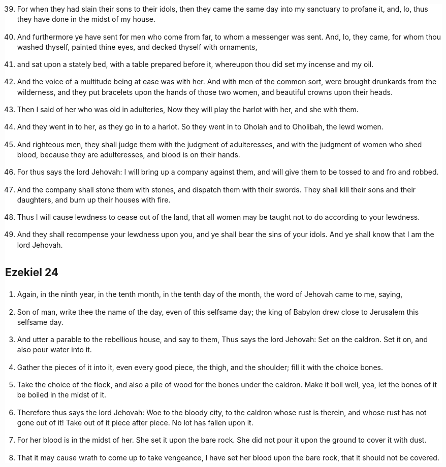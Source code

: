 39. For when they had slain their sons to their idols, then they came the same day into my sanctuary to profane it, and, lo, thus they have done in the midst of my house.

40. And furthermore ye have sent for men who come from far, to whom a messenger was sent. And, lo, they came, for whom thou washed thyself, painted thine eyes, and decked thyself with ornaments,

41. and sat upon a stately bed, with a table prepared before it, whereupon thou did set my incense and my oil.

42. And the voice of a multitude being at ease was with her. And with men of the common sort, were brought drunkards from the wilderness, and they put bracelets upon the hands of those two women, and beautiful crowns upon their heads.

43. Then I said of her who was old in adulteries, Now they will play the harlot with her, and she with them.

44. And they went in to her, as they go in to a harlot. So they went in to Oholah and to Oholibah, the lewd women.

45. And righteous men, they shall judge them with the judgment of adulteresses, and with the judgment of women who shed blood, because they are adulteresses, and blood is on their hands.

46. For thus says the lord Jehovah: I will bring up a company against them, and will give them to be tossed to and fro and robbed.

47. And the company shall stone them with stones, and dispatch them with their swords. They shall kill their sons and their daughters, and burn up their houses with fire.

48. Thus I will cause lewdness to cease out of the land, that all women may be taught not to do according to your lewdness.

49. And they shall recompense your lewdness upon you, and ye shall bear the sins of your idols. And ye shall know that I am the lord Jehovah.

## Ezekiel 24

1. Again, in the ninth year, in the tenth month, in the tenth day of the month, the word of Jehovah came to me, saying,

2. Son of man, write thee the name of the day, even of this selfsame day; the king of Babylon drew close to Jerusalem this selfsame day.

3. And utter a parable to the rebellious house, and say to them, Thus says the lord Jehovah: Set on the caldron. Set it on, and also pour water into it.

4. Gather the pieces of it into it, even every good piece, the thigh, and the shoulder; fill it with the choice bones.

5. Take the choice of the flock, and also a pile of wood for the bones under the caldron. Make it boil well, yea, let the bones of it be boiled in the midst of it.

6. Therefore thus says the lord Jehovah: Woe to the bloody city, to the caldron whose rust is therein, and whose rust has not gone out of it! Take out of it piece after piece. No lot has fallen upon it.

7. For her blood is in the midst of her. She set it upon the bare rock. She did not pour it upon the ground to cover it with dust.

8. That it may cause wrath to come up to take vengeance, I have set her blood upon the bare rock, that it should not be covered.
